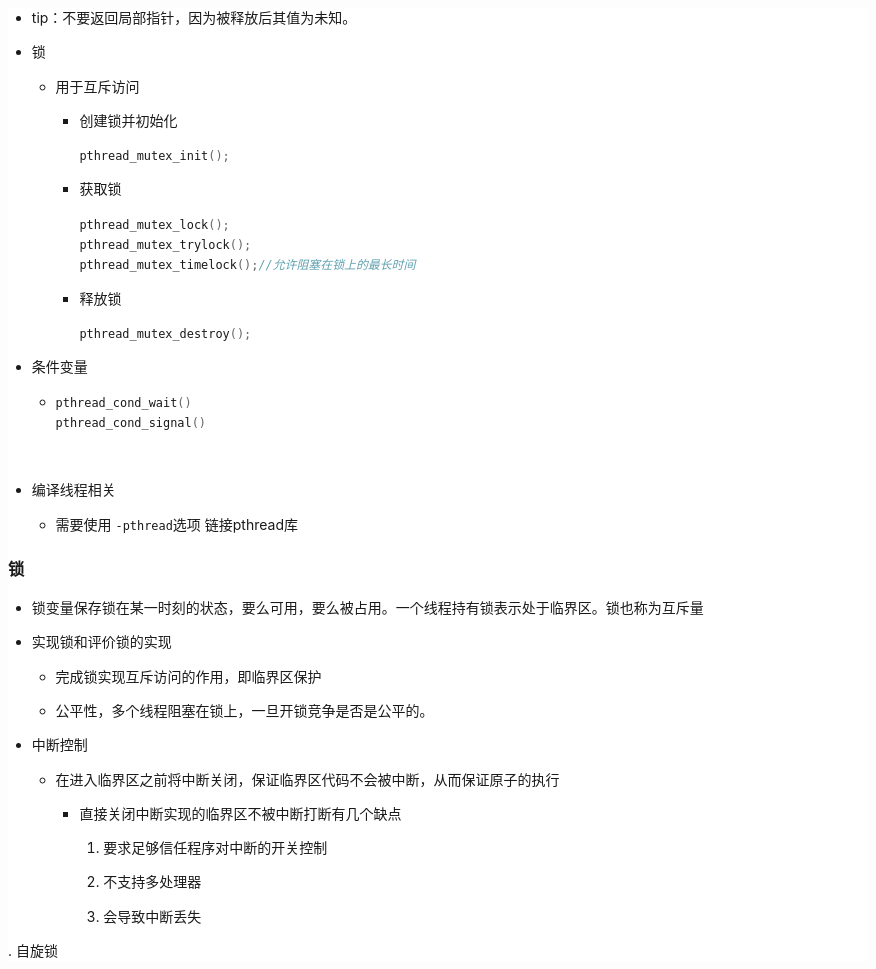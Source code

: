 - tip：不要返回局部指针，因为被释放后其值为未知。

- 锁
  
  - 用于互斥访问
    
    - 创建锁并初始化
      
      ```c
      pthread_mutex_init();
      ```
    
    - 获取锁
      
      ```c
      pthread_mutex_lock();
      pthread_mutex_trylock();
      pthread_mutex_timelock();//允许阻塞在锁上的最长时间
      ```
    
    - 释放锁
      
      ```c
      pthread_mutex_destroy();
      ```

- 条件变量
  
  - ```c
    pthread_cond_wait()
    pthread_cond_signal()
    ```
    
    ​

- 编译线程相关
  
  - 需要使用 `-pthread`选项 链接pthread库

### 锁

- 锁变量保存锁在某一时刻的状态，要么可用，要么被占用。一个线程持有锁表示处于临界区。锁也称为互斥量

- 实现锁和评价锁的实现
  
  - 完成锁实现互斥访问的作用，即临界区保护
  
  - 公平性，多个线程阻塞在锁上，一旦开锁竞争是否是公平的。

- 中断控制
  
  - 在进入临界区之前将中断关闭，保证临界区代码不会被中断，从而保证原子的执行
    
    - 直接关闭中断实现的临界区不被中断打断有几个缺点
      
      1. 要求足够信任程序对中断的开关控制
      
      2. 不支持多处理器
      
      3. 会导致中断丢失

. 自旋锁
